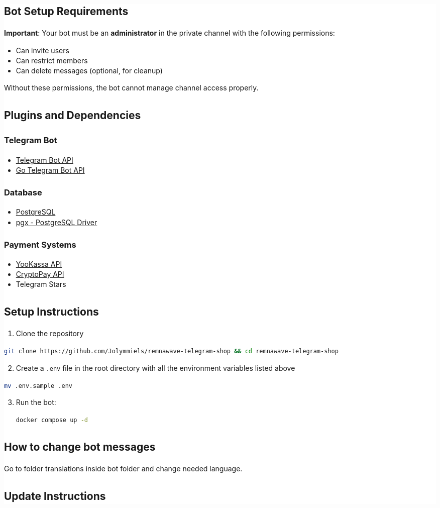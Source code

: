 ## Bot Setup Requirements

**Important**: Your bot must be an **administrator** in the private channel with the following permissions:
- Can invite users
- Can restrict members
- Can delete messages (optional, for cleanup)

Without these permissions, the bot cannot manage channel access properly.

## Plugins and Dependencies

### Telegram Bot

- [Telegram Bot API](https://core.telegram.org/bots/api)
- [Go Telegram Bot API](https://github.com/go-telegram/bot)

### Database

- [PostgreSQL](https://www.postgresql.org/)
- [pgx - PostgreSQL Driver](https://github.com/jackc/pgx)

### Payment Systems

- [YooKassa API](https://yookassa.ru/developers/api)
- [CryptoPay API](https://help.crypt.bot/crypto-pay-api)
- Telegram Stars

## Setup Instructions

1. Clone the repository

```bash
git clone https://github.com/Jolymmiels/remnawave-telegram-shop && cd remnawave-telegram-shop
```

2. Create a `.env` file in the root directory with all the environment variables listed above

```bash
mv .env.sample .env
```

3. Run the bot:

   ```bash
   docker compose up -d
   ```

## How to change bot messages

Go to folder translations inside bot folder and change needed language.

## Update Instructions

